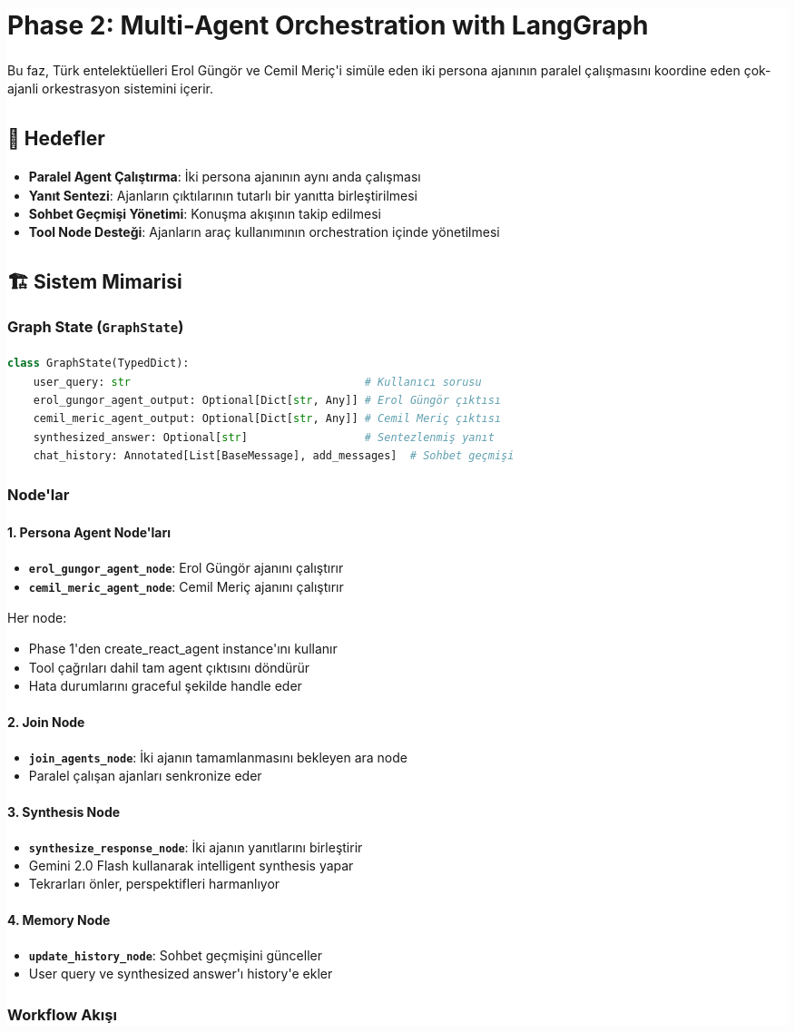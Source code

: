 # Phase 2: Multi-Agent Orchestration with LangGraph

Bu faz, Türk entelektüelleri Erol Güngör ve Cemil Meriç'i simüle eden iki persona ajanının paralel çalışmasını koordine eden çok-ajanli orkestrasyon sistemini içerir.

## 🎯 Hedefler

- **Paralel Agent Çalıştırma**: İki persona ajanının aynı anda çalışması
- **Yanıt Sentezi**: Ajanların çıktılarının tutarlı bir yanıtta birleştirilmesi  
- **Sohbet Geçmişi Yönetimi**: Konuşma akışının takip edilmesi
- **Tool Node Desteği**: Ajanların araç kullanımının orchestration içinde yönetilmesi

## 🏗️ Sistem Mimarisi

### Graph State (`GraphState`)
```python
class GraphState(TypedDict):
    user_query: str                                    # Kullanıcı sorusu
    erol_gungor_agent_output: Optional[Dict[str, Any]] # Erol Güngör çıktısı
    cemil_meric_agent_output: Optional[Dict[str, Any]] # Cemil Meriç çıktısı
    synthesized_answer: Optional[str]                  # Sentezlenmiş yanıt
    chat_history: Annotated[List[BaseMessage], add_messages]  # Sohbet geçmişi
```

### Node'lar

#### 1. Persona Agent Node'ları
- **`erol_gungor_agent_node`**: Erol Güngör ajanını çalıştırır
- **`cemil_meric_agent_node`**: Cemil Meriç ajanını çalıştırır

Her node:
- Phase 1'den create_react_agent instance'ını kullanır
- Tool çağrıları dahil tam agent çıktısını döndürür
- Hata durumlarını graceful şekilde handle eder

#### 2. Join Node
- **`join_agents_node`**: İki ajanın tamamlanmasını bekleyen ara node
- Paralel çalışan ajanları senkronize eder

#### 3. Synthesis Node  
- **`synthesize_response_node`**: İki ajanın yanıtlarını birleştirir
- Gemini 2.0 Flash kullanarak intelligent synthesis yapar
- Tekrarları önler, perspektifleri harmanlıyor

#### 4. Memory Node
- **`update_history_node`**: Sohbet geçmişini günceller
- User query ve synthesized answer'ı history'e ekler

### Workflow Akışı
